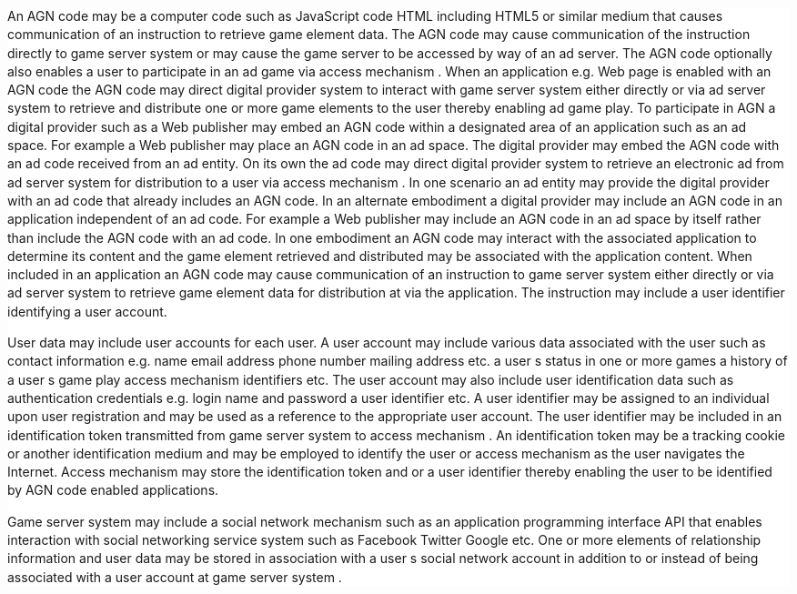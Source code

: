 An AGN code may be a computer code such as JavaScript code HTML including HTML5 or similar medium that causes communication of an instruction to retrieve game element data. The AGN code may cause communication of the instruction directly to game server system or may cause the game server to be accessed by way of an ad server. The AGN code optionally also enables a user to participate in an ad game via access mechanism . When an application e.g. Web page is enabled with an AGN code the AGN code may direct digital provider system to interact with game server system either directly or via ad server system to retrieve and distribute one or more game elements to the user thereby enabling ad game play. To participate in AGN a digital provider such as a Web publisher may embed an AGN code within a designated area of an application such as an ad space. For example a Web publisher may place an AGN code in an ad space. The digital provider may embed the AGN code with an ad code received from an ad entity. On its own the ad code may direct digital provider system to retrieve an electronic ad from ad server system for distribution to a user via access mechanism . In one scenario an ad entity may provide the digital provider with an ad code that already includes an AGN code. In an alternate embodiment a digital provider may include an AGN code in an application independent of an ad code. For example a Web publisher may include an AGN code in an ad space by itself rather than include the AGN code with an ad code. In one embodiment an AGN code may interact with the associated application to determine its content and the game element retrieved and distributed may be associated with the application content. When included in an application an AGN code may cause communication of an instruction to game server system either directly or via ad server system to retrieve game element data for distribution at via the application. The instruction may include a user identifier identifying a user account.

User data may include user accounts for each user. A user account may include various data associated with the user such as contact information e.g. name email address phone number mailing address etc. a user s status in one or more games a history of a user s game play access mechanism identifiers etc. The user account may also include user identification data such as authentication credentials e.g. login name and password a user identifier etc. A user identifier may be assigned to an individual upon user registration and may be used as a reference to the appropriate user account. The user identifier may be included in an identification token transmitted from game server system to access mechanism . An identification token may be a tracking cookie or another identification medium and may be employed to identify the user or access mechanism as the user navigates the Internet. Access mechanism may store the identification token and or a user identifier thereby enabling the user to be identified by AGN code enabled applications.

Game server system may include a social network mechanism such as an application programming interface API that enables interaction with social networking service system such as Facebook Twitter Google etc. One or more elements of relationship information and user data may be stored in association with a user s social network account in addition to or instead of being associated with a user account at game server system .
